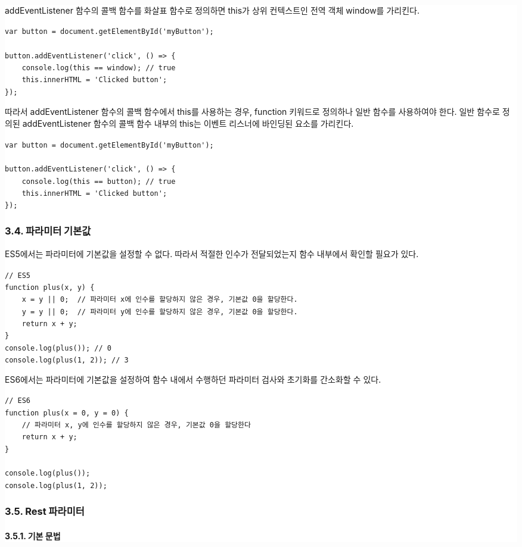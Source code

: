 addEventListener 함수의 콜백 함수를 화살표 함수로 정의하면 this가 상위 컨텍스트인 전역 객체 window를 가리킨다.

```
var button = document.getElementById('myButton');

button.addEventListener('click', () => {
    console.log(this == window); // true
    this.innerHTML = 'Clicked button';
});
```

따라서 addEventListener 함수의 콜백 함수에서 this를 사용하는 경우, function 키워드로 정의하나 일반 함수를 사용하여야 한다.
일반 함수로 정의된 addEventListener 함수의 콜백 함수 내부의 this는 이벤트 리스너에 바인딩된 요소를 가리킨다.

```
var button = document.getElementById('myButton');

button.addEventListener('click', () => {
    console.log(this == button); // true
    this.innerHTML = 'Clicked button';
});
```

### 3.4. 파라미터 기본값

ES5에서는 파라미터에 기본값을 설정할 수 없다.
따라서 적절한 인수가 전달되었는지 함수 내부에서 확인할 필요가 있다.

```
// ES5
function plus(x, y) {
    x = y || 0;  // 파라미터 x에 인수를 할당하지 않은 경우, 기본값 0을 할당한다.
    y = y || 0;  // 파라미터 y에 인수를 할당하지 않은 경우, 기본값 0을 할당한다.
    return x + y;
}
console.log(plus()); // 0
console.log(plus(1, 2)); // 3
```

ES6에서는 파라미터에 기본값을 설정하여 함수 내에서 수행하던 파라미터 검사와 초기화를 간소화할 수 있다.

```
// ES6
function plus(x = 0, y = 0) {
    // 파라미터 x, y에 인수를 할당하지 않은 경우, 기본값 0을 할당한다
    return x + y;
}

console.log(plus());
console.log(plus(1, 2));
```
### 3.5. Rest 파라미터

 

#### 3.5.1. 기본 문법
